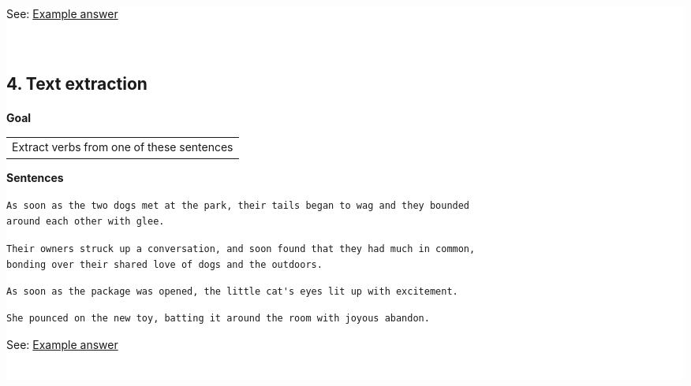 See: [Example answer](prompt-engineering-exercise-answers.md#3-summarize)

<p>&nbsp;</p>

## 4. Text extraction

**Goal**

<table>
<tr>
<td>
Extract verbs from one of these sentences
</td>
</tr>
</table>

**Sentences**

```
As soon as the two dogs met at the park, their tails began to wag and they bounded
around each other with glee.
```

```
Their owners struck up a conversation, and soon found that they had much in common,
bonding over their shared love of dogs and the outdoors.
```

```
As soon as the package was opened, the little cat's eyes lit up with excitement.
```

```
She pounced on the new toy, batting it around the room with joyous abandon.
```

See: [Example answer](prompt-engineering-exercise-answers.md#6-text-extraction)

<p>&nbsp;</p>
